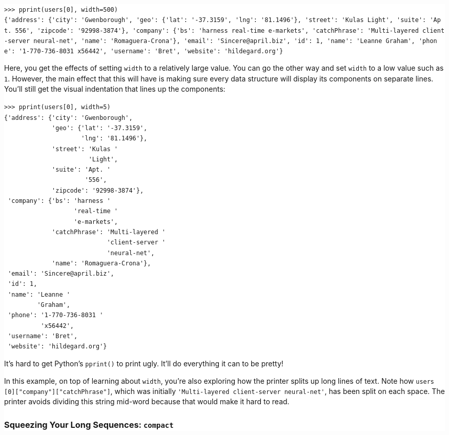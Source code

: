 ```
>>> pprint(users[0], width=500)
{'address': {'city': 'Gwenborough', 'geo': {'lat': '-37.3159', 'lng': '81.1496'}, 'street': 'Kulas Light', 'suite': 'Apt. 556', 'zipcode': '92998-3874'}, 'company': {'bs': 'harness real-time e-markets', 'catchPhrase': 'Multi-layered client-server neural-net', 'name': 'Romaguera-Crona'}, 'email': 'Sincere@april.biz', 'id': 1, 'name': 'Leanne Graham', 'phone': '1-770-736-8031 x56442', 'username': 'Bret', 'website': 'hildegard.org'}

```

Here, you get the effects of setting `width` to a relatively large value. You can go the other way and set `width` to a low value such as `1`. However, the main effect that this will have is making sure every data structure will display its components on separate lines. You’ll still get the visual indentation that lines up the components:

```
>>> pprint(users[0], width=5)
{'address': {'city': 'Gwenborough',
             'geo': {'lat': '-37.3159',
                     'lng': '81.1496'},
             'street': 'Kulas '
                       'Light',
             'suite': 'Apt. '
                      '556',
             'zipcode': '92998-3874'},
 'company': {'bs': 'harness '
                   'real-time '
                   'e-markets',
             'catchPhrase': 'Multi-layered '
                            'client-server '
                            'neural-net',
             'name': 'Romaguera-Crona'},
 'email': 'Sincere@april.biz',
 'id': 1,
 'name': 'Leanne '
         'Graham',
 'phone': '1-770-736-8031 '
          'x56442',
 'username': 'Bret',
 'website': 'hildegard.org'}

```

It’s hard to get Python’s `pprint()` to print ugly. It’ll do everything it can to be pretty!

In this example, on top of learning about `width`, you’re also exploring how the printer splits up long lines of text. Note how `users[0]["company"]["catchPhrase"]`, which was initially `'Multi-layered client-server neural-net'`, has been split on each space. The printer avoids dividing this string mid-word because that would make it hard to read.

[](https://img.realpython.net/4abc783883f79f916711682eb20f448e)

### Squeezing Your Long Sequences: `compact`
